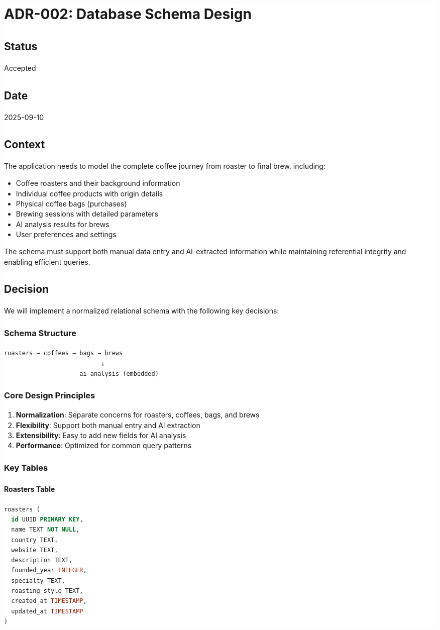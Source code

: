 # ADR-002: Database Schema Design

## Status
Accepted

## Date
2025-09-10

## Context
The application needs to model the complete coffee journey from roaster to final brew, including:
- Coffee roasters and their background information
- Individual coffee products with origin details
- Physical coffee bags (purchases)
- Brewing sessions with detailed parameters
- AI analysis results for brews
- User preferences and settings

The schema must support both manual data entry and AI-extracted information while maintaining referential integrity and enabling efficient queries.

## Decision
We will implement a normalized relational schema with the following key decisions:

### Schema Structure
```sql
roasters → coffees → bags → brews
                           ↓
                     ai_analysis (embedded)
```

### Core Design Principles
1. **Normalization**: Separate concerns for roasters, coffees, bags, and brews
2. **Flexibility**: Support both manual entry and AI extraction
3. **Extensibility**: Easy to add new fields for AI analysis
4. **Performance**: Optimized for common query patterns

### Key Tables

#### Roasters Table
```sql
roasters (
  id UUID PRIMARY KEY,
  name TEXT NOT NULL,
  country TEXT,
  website TEXT,
  description TEXT,
  founded_year INTEGER,
  specialty TEXT,
  roasting_style TEXT,
  created_at TIMESTAMP,
  updated_at TIMESTAMP
)
```
